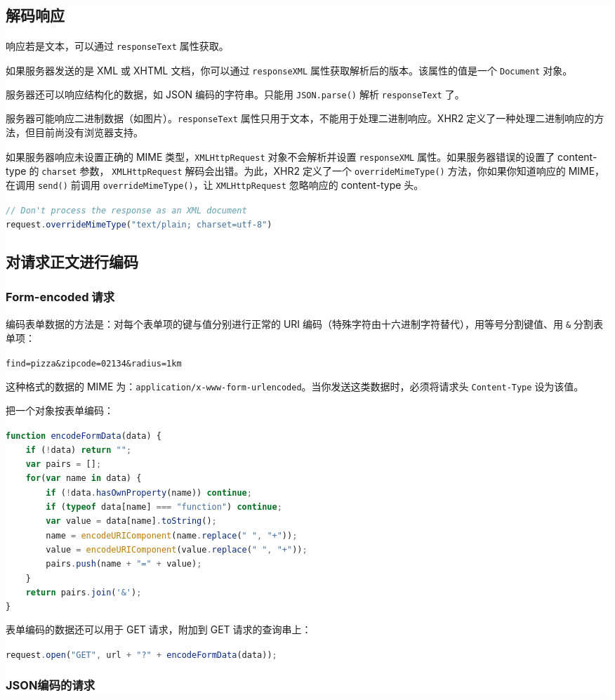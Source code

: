 ## 解码响应

响应若是文本，可以通过 `responseText` 属性获取。

如果服务器发送的是 XML 或 XHTML 文档，你可以通过 `responseXML` 属性获取解析后的版本。该属性的值是一个 `Document` 对象。

服务器还可以响应结构化的数据，如 JSON 编码的字符串。只能用 `JSON.parse()` 解析 `responseText` 了。

服务器可能响应二进制数据（如图片）。`responseText` 属性只用于文本，不能用于处理二进制响应。XHR2 定义了一种处理二进制响应的方法，但目前尚没有浏览器支持。

如果服务器响应未设置正确的 MIME 类型，`XMLHttpRequest` 对象不会解析并设置 `responseXML` 属性。如果服务器错误的设置了 content-type 的 `charset` 参数， `XMLHttpRequest` 解码会出错。为此，XHR2 定义了一个 `overrideMimeType()` 方法，你如果你知道响应的 MIME，在调用 `send()` 前调用 `overrideMimeType()`，让 `XMLHttpRequest` 忽略响应的 content-type 头。

```js
// Don't process the response as an XML document
request.overrideMimeType("text/plain; charset=utf-8")
```

## 对请求正文进行编码

### Form-encoded 请求

编码表单数据的方法是：对每个表单项的键与值分别进行正常的 URI 编码（特殊字符由十六进制字符替代），用等号分割键值、用 `&` 分割表单项：

```
find=pizza&zipcode=02134&radius=1km
```

这种格式的数据的 MIME 为：`application/x-www-form-urlencoded`。当你发送这类数据时，必须将请求头 `Content-Type` 设为该值。

把一个对象按表单编码：

```js
function encodeFormData(data) {
    if (!data) return "";
    var pairs = [];
    for(var name in data) {
        if (!data.hasOwnProperty(name)) continue;
        if (typeof data[name] === "function") continue;
        var value = data[name].toString();
        name = encodeURIComponent(name.replace(" ", "+"));
        value = encodeURIComponent(value.replace(" ", "+"));
        pairs.push(name + "=" + value);
    }
    return pairs.join('&');
}
```

表单编码的数据还可以用于 GET 请求，附加到 GET 请求的查询串上：

```js
request.open("GET", url + "?" + encodeFormData(data));
```

### JSON编码的请求
